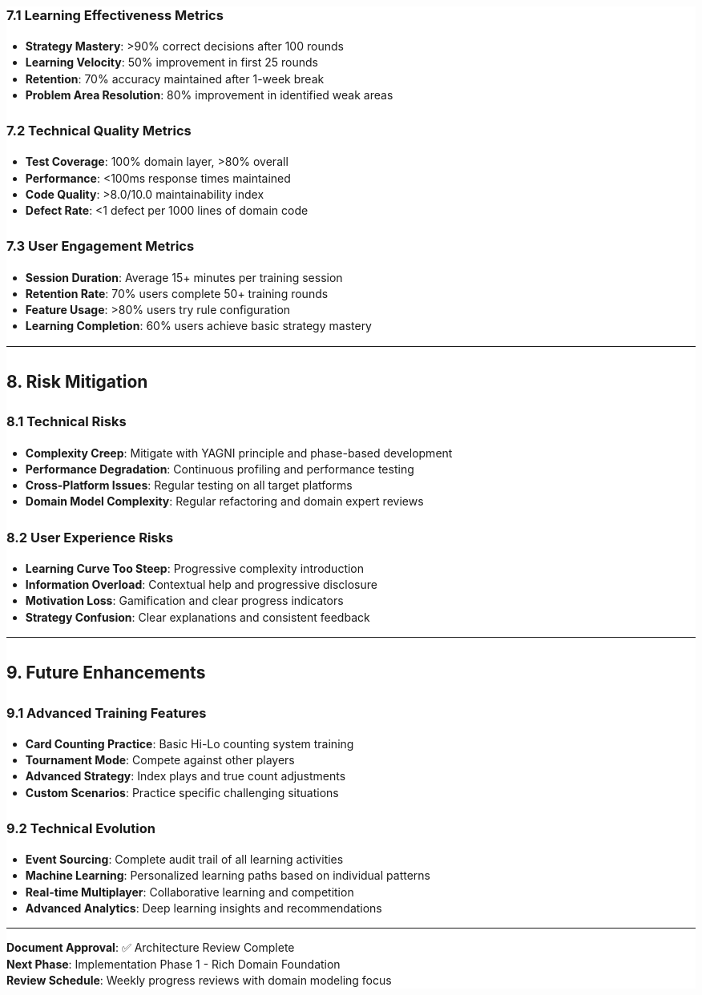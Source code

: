 ### 7.1 Learning Effectiveness Metrics
- **Strategy Mastery**: >90% correct decisions after 100 rounds
- **Learning Velocity**: 50% improvement in first 25 rounds  
- **Retention**: 70% accuracy maintained after 1-week break
- **Problem Area Resolution**: 80% improvement in identified weak areas

### 7.2 Technical Quality Metrics
- **Test Coverage**: 100% domain layer, >80% overall
- **Performance**: <100ms response times maintained
- **Code Quality**: >8.0/10.0 maintainability index
- **Defect Rate**: <1 defect per 1000 lines of domain code

### 7.3 User Engagement Metrics
- **Session Duration**: Average 15+ minutes per training session
- **Retention Rate**: 70% users complete 50+ training rounds
- **Feature Usage**: >80% users try rule configuration
- **Learning Completion**: 60% users achieve basic strategy mastery

---

## 8. Risk Mitigation

### 8.1 Technical Risks
- **Complexity Creep**: Mitigate with YAGNI principle and phase-based development
- **Performance Degradation**: Continuous profiling and performance testing
- **Cross-Platform Issues**: Regular testing on all target platforms
- **Domain Model Complexity**: Regular refactoring and domain expert reviews

### 8.2 User Experience Risks
- **Learning Curve Too Steep**: Progressive complexity introduction
- **Information Overload**: Contextual help and progressive disclosure
- **Motivation Loss**: Gamification and clear progress indicators
- **Strategy Confusion**: Clear explanations and consistent feedback

---

## 9. Future Enhancements

### 9.1 Advanced Training Features
- **Card Counting Practice**: Basic Hi-Lo counting system training
- **Tournament Mode**: Compete against other players
- **Advanced Strategy**: Index plays and true count adjustments
- **Custom Scenarios**: Practice specific challenging situations

### 9.2 Technical Evolution
- **Event Sourcing**: Complete audit trail of all learning activities
- **Machine Learning**: Personalized learning paths based on individual patterns
- **Real-time Multiplayer**: Collaborative learning and competition
- **Advanced Analytics**: Deep learning insights and recommendations

---

**Document Approval**: ✅ Architecture Review Complete  
**Next Phase**: Implementation Phase 1 - Rich Domain Foundation  
**Review Schedule**: Weekly progress reviews with domain modeling focus